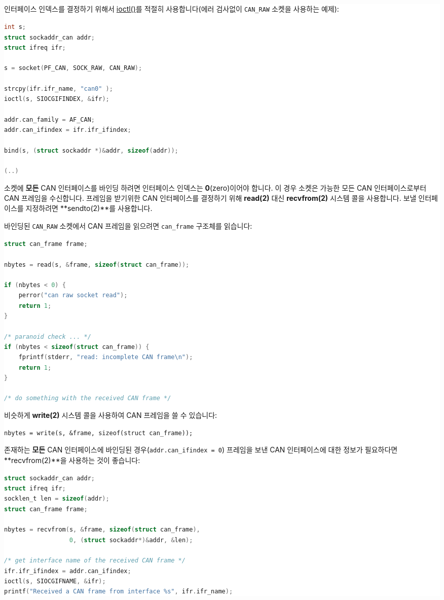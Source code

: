 인터페이스 인덱스를 결정하기 위해서 [ioctl()](http://man7.org/linux/man-pages/man2/ioctl.2.html)를 적절히 사용합니다(에러 검사없이 `CAN_RAW` 소켓을 사용하는 예제):

```c
int s;
struct sockaddr_can addr;
struct ifreq ifr;

s = socket(PF_CAN, SOCK_RAW, CAN_RAW);

strcpy(ifr.ifr_name, "can0" );
ioctl(s, SIOCGIFINDEX, &ifr);

addr.can_family = AF_CAN;
addr.can_ifindex = ifr.ifr_ifindex;

bind(s, (struct sockaddr *)&addr, sizeof(addr));

(..)
```

소켓에 **모든** CAN 인터페이스를 바인딩 하려면 인터페이스 인덱스는 **0**(zero)이어야 합니다. 이 경우 소켓은 가능한 모든 CAN 인터페이스로부터 CAN 프레임을 수신합니다. 프레임을 받기위한 CAN 인터페이스를 결정하기 위해 **read(2)** 대신 **recvfrom(2)** 시스템 콜을 사용합니다. 보낼 인터페이스를 지정하려면 **sendto(2)**를 사용합니다.

바인딩된 `CAN_RAW` 소켓에서 CAN 프레임을 읽으려면 `can_frame` 구조체를 읽습니다:

```c
struct can_frame frame;

nbytes = read(s, &frame, sizeof(struct can_frame));

if (nbytes < 0) {
    perror("can raw socket read");
    return 1;
}

/* paranoid check ... */
if (nbytes < sizeof(struct can_frame)) {
    fprintf(stderr, "read: incomplete CAN frame\n");
    return 1;
}

/* do something with the received CAN frame */
```

비슷하게 **write(2)** 시스템 콜을 사용하여 CAN 프레임을 쓸 수 있습니다:

```
nbytes = write(s, &frame, sizeof(struct can_frame));
```

존재하는 **모든** CAN 인터페이스에 바인딩된 경우(`addr.can_ifindex = 0`) 프레임을 보낸 CAN 인터페이스에 대한 정보가 필요하다면 **recvfrom(2)**을 사용하는 것이 좋습니다:

```c
struct sockaddr_can addr;
struct ifreq ifr;
socklen_t len = sizeof(addr);
struct can_frame frame;

nbytes = recvfrom(s, &frame, sizeof(struct can_frame),
                  0, (struct sockaddr*)&addr, &len);

/* get interface name of the received CAN frame */
ifr.ifr_ifindex = addr.can_ifindex;
ioctl(s, SIOCGIFNAME, &ifr);
printf("Received a CAN frame from interface %s", ifr.ifr_name);
```